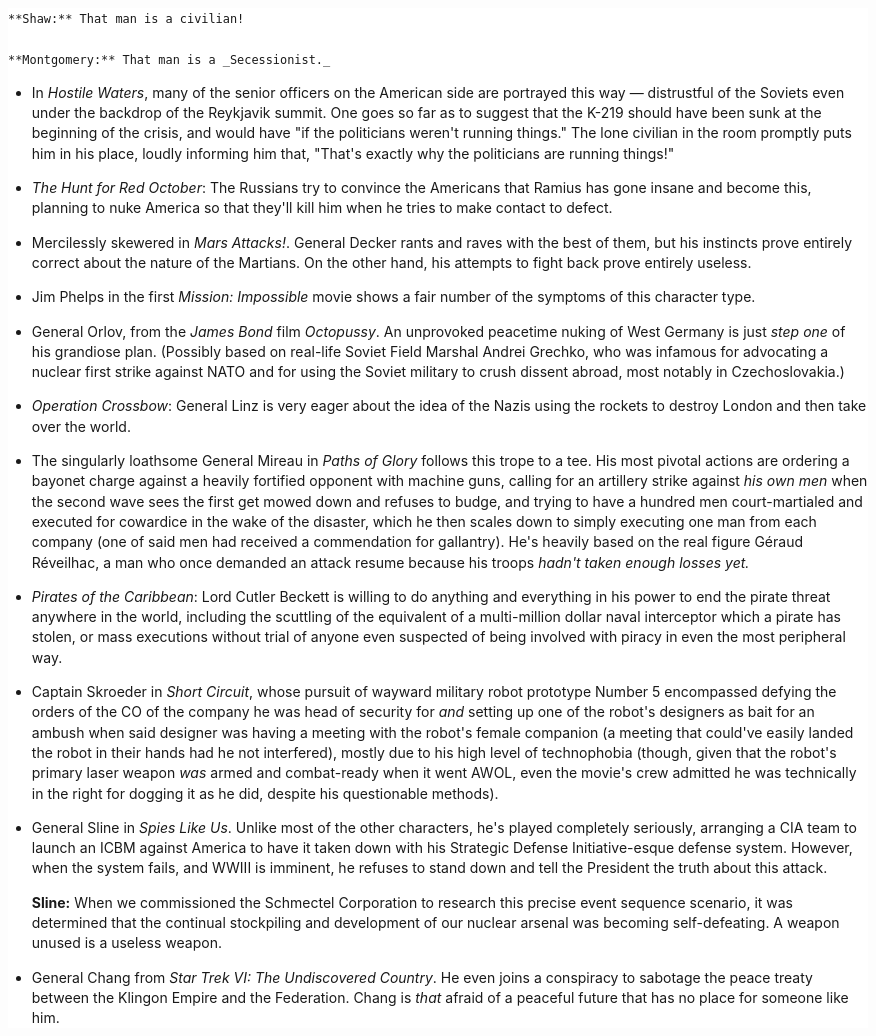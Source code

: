     **Shaw:** That man is a civilian!
    
    **Montgomery:** That man is a _Secessionist._
    
-   In _Hostile Waters_, many of the senior officers on the American side are portrayed this way — distrustful of the Soviets even under the backdrop of the Reykjavik summit. One goes so far as to suggest that the K-219 should have been sunk at the beginning of the crisis, and would have "if the politicians weren't running things." The lone civilian in the room promptly puts him in his place, loudly informing him that, "That's exactly why the politicians are running things!"
-   _The Hunt for Red October_: The Russians try to convince the Americans that Ramius has gone insane and become this, planning to nuke America so that they'll kill him when he tries to make contact to defect.
-   Mercilessly skewered in _Mars Attacks!_. General Decker rants and raves with the best of them, but his instincts prove entirely correct about the nature of the Martians. On the other hand, his attempts to fight back prove entirely useless.
-   Jim Phelps in the first _Mission: Impossible_ movie shows a fair number of the symptoms of this character type.
-   General Orlov, from the _James Bond_ film _Octopussy_. An unprovoked peacetime nuking of West Germany is just _step one_ of his grandiose plan. (Possibly based on real-life Soviet Field Marshal Andrei Grechko, who was infamous for advocating a nuclear first strike against NATO and for using the Soviet military to crush dissent abroad, most notably in Czechoslovakia.)
-   _Operation Crossbow_: General Linz is very eager about the idea of the Nazis using the rockets to destroy London and then take over the world.
-   The singularly loathsome General Mireau in _Paths of Glory_ follows this trope to a tee. His most pivotal actions are ordering a bayonet charge against a heavily fortified opponent with machine guns, calling for an artillery strike against _his own men_ when the second wave sees the first get mowed down and refuses to budge, and trying to have a hundred men court-martialed and executed for cowardice in the wake of the disaster, which he then scales down to simply executing one man from each company (one of said men had received a commendation for gallantry). He's heavily based on the real figure Géraud Réveilhac, a man who once demanded an attack resume because his troops _hadn't taken enough losses yet._
-   _Pirates of the Caribbean_: Lord Cutler Beckett is willing to do anything and everything in his power to end the pirate threat anywhere in the world, including the scuttling of the equivalent of a multi-million dollar naval interceptor which a pirate has stolen, or mass executions without trial of anyone even suspected of being involved with piracy in even the most peripheral way.
-   Captain Skroeder in _Short Circuit_, whose pursuit of wayward military robot prototype Number 5 encompassed defying the orders of the CO of the company he was head of security for _and_ setting up one of the robot's designers as bait for an ambush when said designer was having a meeting with the robot's female companion (a meeting that could've easily landed the robot in their hands had he not interfered), mostly due to his high level of technophobia (though, given that the robot's primary laser weapon _was_ armed and combat-ready when it went AWOL, even the movie's crew admitted he was technically in the right for dogging it as he did, despite his questionable methods).
-   General Sline in _Spies Like Us_. Unlike most of the other characters, he's played completely seriously, arranging a CIA team to launch an ICBM against America to have it taken down with his Strategic Defense Initiative-esque defense system. However, when the system fails, and WWIII is imminent, he refuses to stand down and tell the President the truth about this attack.
    
    **Sline:** When we commissioned the Schmectel Corporation to research this precise event sequence scenario, it was determined that the continual stockpiling and development of our nuclear arsenal was becoming self-defeating. A weapon unused is a useless weapon.
    
-   General Chang from _Star Trek VI: The Undiscovered Country_. He even joins a conspiracy to sabotage the peace treaty between the Klingon Empire and the Federation. Chang is _that_ afraid of a peaceful future that has no place for someone like him.
    